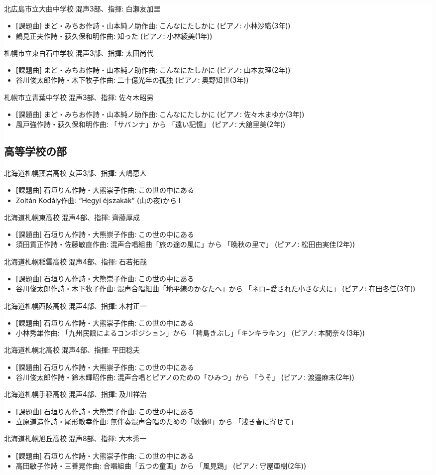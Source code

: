<span class="choir-name">北広島市立大曲中学校</span>
混声3部、指揮: 白瀬友加里
-   \[課題曲\] まど・みちお作詩・山本純ノ助作曲: こんなにたしかに (ピアノ: 小林沙織(3年))
-   鶴見正夫作詩・荻久保和明作曲: 知った (ピアノ: 小林綾美(1年))

<span class="choir-name">札幌市立東白石中学校</span>
混声3部、指揮: 太田尚代
-   \[課題曲\] まど・みちお作詩・山本純ノ助作曲: こんなにたしかに (ピアノ: 山本友理(2年))
-   谷川俊太郎作詩・木下牧子作曲: 二十億光年の孤独 (ピアノ: 奥野知世(3年))

<span class="choir-name">札幌市立青葉中学校</span>
混声3部、指揮: 佐々木昭男
-   \[課題曲\] まど・みちお作詩・山本純ノ助作曲: こんなにたしかに (ピアノ: 佐々木まゆか(3年))
-   風戸強作詩・荻久保和明作曲: 「サバンナ」から 「遠い記憶」 (ピアノ: 大舘里美(2年))

高等学校の部
------------

<span class="choir-name">北海道札幌藻岩高校</span>
女声3部、指揮: 大嶋恵人
-   \[課題曲\] 石垣りん作詩・大熊崇子作曲: この世の中にある
-   Zoltán Kodály作曲: “Hegyi éjszakák” (山の夜)から Ⅰ

<span class="choir-name">北海道札幌東高校</span>
混声4部、指揮: 齊藤厚成
-   \[課題曲\] 石垣りん作詩・大熊崇子作曲: この世の中にある
-   須田貢正作詩・佐藤敏直作曲: 混声合唱組曲「旅の途の風に」から 「晩秋の里で」 (ピアノ: 松田由実佳(2年))

<span class="choir-name">北海道札幌稲雲高校</span>
混声4部、指揮: 石若拓哉
-   \[課題曲\] 石垣りん作詩・大熊崇子作曲: この世の中にある
-   谷川俊太郎作詩・木下牧子作曲: 混声合唱組曲「地平線のかなたへ」から 「ネロ−愛された小さな犬に」 (ピアノ: 在田冬佳(3年))

<span class="choir-name">北海道札幌西陵高校</span>
混声4部、指揮: 木村正一
-   \[課題曲\] 石垣りん作詩・大熊崇子作曲: この世の中にある
-   小林秀雄作曲: 「九州民謡によるコンポジション」から 「稗島きぶし」「キンキラキン」 (ピアノ: 本間奈々(3年))

<span class="choir-name">北海道札幌北高校</span>
混声4部、指揮: 平田稔夫
-   \[課題曲\] 石垣りん作詩・大熊崇子作曲: この世の中にある
-   谷川俊太郎作詩・鈴木輝昭作曲: 混声合唱とピアノのための「ひみつ」から 「うそ」 (ピアノ: 渡邉麻未(2年))

<span class="choir-name">北海道札幌手稲高校</span>
混声4部、指揮: 及川祥治
-   \[課題曲\] 石垣りん作詩・大熊崇子作曲: この世の中にある
-   立原道造作詩・尾形敏幸作曲: 無伴奏混声合唱のための「映像Ⅱ」から 「浅き春に寄せて」

<span class="choir-name">北海道札幌旭丘高校</span>
混声8部、指揮: 大木秀一
-   \[課題曲\] 石垣りん作詩・大熊崇子作曲: この世の中にある
-   高田敏子作詩・三善晃作曲: 合唱組曲「五つの童画」から 「風見鶏」 (ピアノ: 守屋亜樹(2年))
